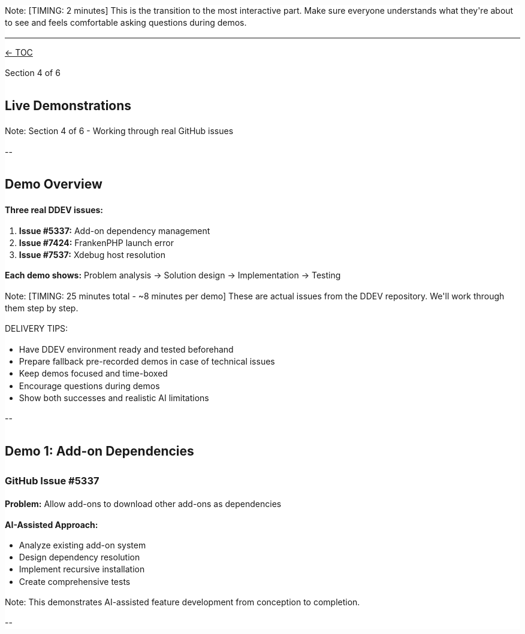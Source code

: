 Note: [TIMING: 2 minutes] This is the transition to the most interactive part. Make sure everyone understands what they're about to see and feels comfortable asking questions during demos.

</section>

---


<section id="demos">

<a href="#/1" class="back-to-toc">← TOC</a>
<div class="section-breadcrumb">Section 4 of 6</div>

# Live Demonstrations

Note: Section 4 of 6 - Working through real GitHub issues

--

## Demo Overview

**Three real DDEV issues:**

1. **Issue #5337:** Add-on dependency management
2. **Issue #7424:** FrankenPHP launch error  
3. **Issue #7537:** Xdebug host resolution

**Each demo shows:** Problem analysis → Solution design → Implementation → Testing

Note: [TIMING: 25 minutes total - ~8 minutes per demo] These are actual issues from the DDEV repository. We'll work through them step by step.

DELIVERY TIPS:
- Have DDEV environment ready and tested beforehand
- Prepare fallback pre-recorded demos in case of technical issues
- Keep demos focused and time-boxed
- Encourage questions during demos
- Show both successes and realistic AI limitations

--

## Demo 1: Add-on Dependencies
### GitHub Issue #5337

**Problem:** Allow add-ons to download other add-ons as dependencies

**AI-Assisted Approach:**
- Analyze existing add-on system
- Design dependency resolution
- Implement recursive installation
- Create comprehensive tests

Note: This demonstrates AI-assisted feature development from conception to completion.

--
